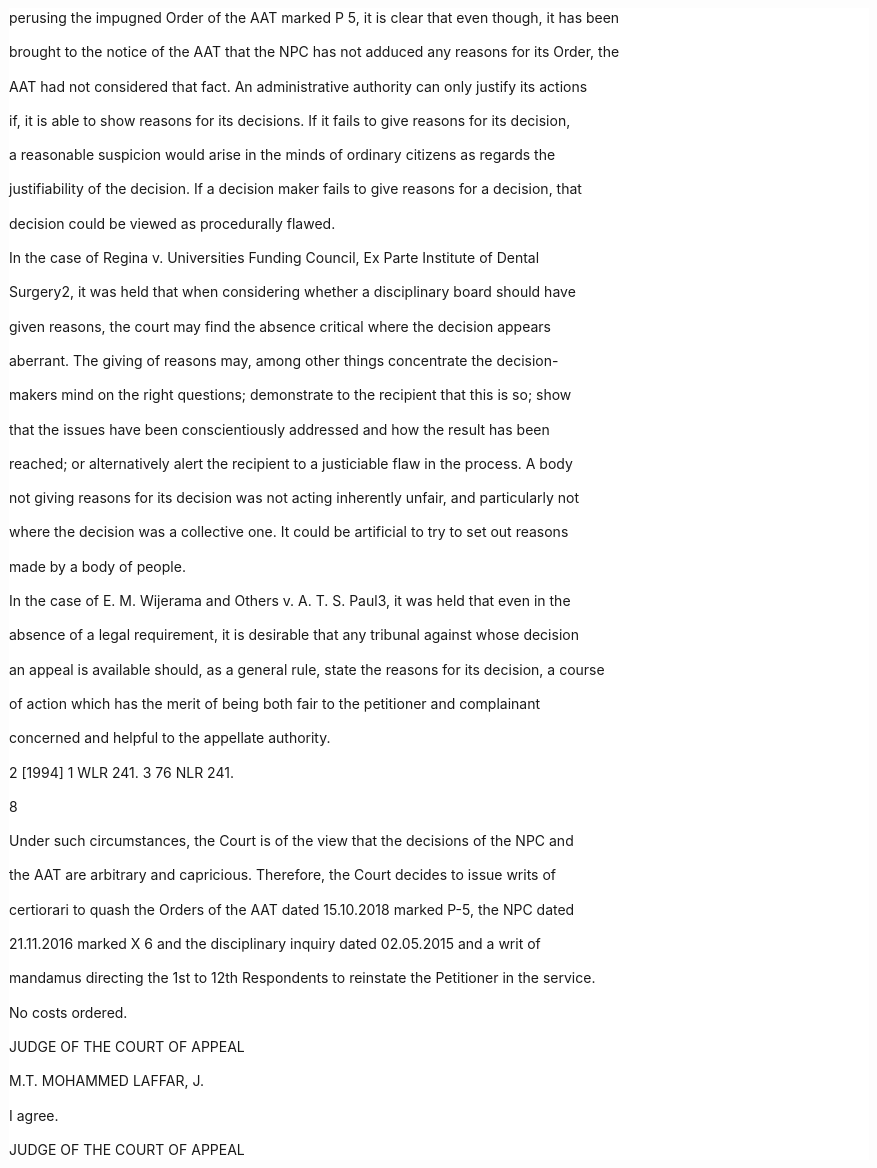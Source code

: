 perusing the impugned Order of the AAT marked P 5, it is clear that even though, it has been

brought to the notice of the AAT that the NPC has not adduced any reasons for its Order, the

AAT had not considered that fact. An administrative authority can only justify its actions

if, it is able to show reasons for its decisions. If it fails to give reasons for its decision,

a reasonable suspicion would arise in the minds of ordinary citizens as regards the

justifiability of the decision. If a decision maker fails to give reasons for a decision, that

decision could be viewed as procedurally flawed.

In the case of Regina v. Universities Funding Council, Ex Parte Institute of Dental

Surgery2, it was held that when considering whether a disciplinary board should have

given reasons, the court may find the absence critical where the decision appears

aberrant. The giving of reasons may, among other things concentrate the decision-

makers mind on the right questions; demonstrate to the recipient that this is so; show

that the issues have been conscientiously addressed and how the result has been

reached; or alternatively alert the recipient to a justiciable flaw in the process. A body

not giving reasons for its decision was not acting inherently unfair, and particularly not

where the decision was a collective one. It could be artificial to try to set out reasons

made by a body of people.

In the case of E. M. Wijerama and Others v. A. T. S. Paul3, it was held that even in the

absence of a legal requirement, it is desirable that any tribunal against whose decision

an appeal is available should, as a general rule, state the reasons for its decision, a course

of action which has the merit of being both fair to the petitioner and complainant

concerned and helpful to the appellate authority.

2 [1994] 1 WLR 241. 3 76 NLR 241.

8

Under such circumstances, the Court is of the view that the decisions of the NPC and

the AAT are arbitrary and capricious. Therefore, the Court decides to issue writs of

certiorari to quash the Orders of the AAT dated 15.10.2018 marked P-5, the NPC dated

21.11.2016 marked X 6 and the disciplinary inquiry dated 02.05.2015 and a writ of

mandamus directing the 1st to 12th Respondents to reinstate the Petitioner in the service.

No costs ordered.

JUDGE OF THE COURT OF APPEAL

M.T. MOHAMMED LAFFAR, J.

I agree.

JUDGE OF THE COURT OF APPEAL